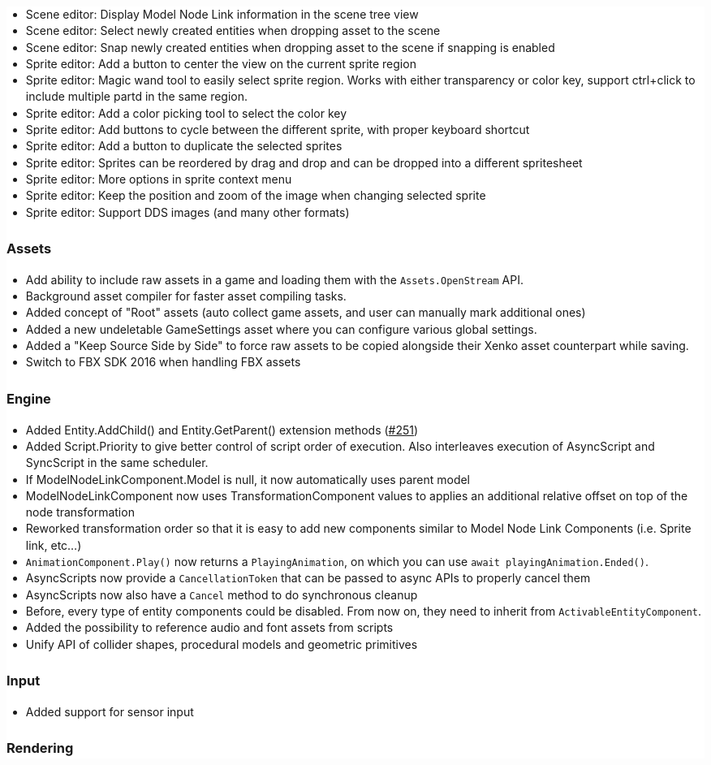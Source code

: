 - Scene editor: Display Model Node Link information in the scene tree view
- Scene editor: Select newly created entities when dropping asset to the scene
- Scene editor: Snap newly created entities when dropping asset to the scene if snapping is enabled
- Sprite editor: Add a button to center the view on the current sprite region
- Sprite editor: Magic wand tool to easily select sprite region. Works with either transparency or color key, support ctrl+click to include multiple partd in the same region.
- Sprite editor: Add a color picking tool to select the color key
- Sprite editor: Add buttons to cycle between the different sprite, with proper keyboard shortcut
- Sprite editor: Add a button to duplicate the selected sprites
- Sprite editor: Sprites can be reordered by drag and drop and can be dropped into a different spritesheet
- Sprite editor: More options in sprite context menu
- Sprite editor: Keep the position and zoom of the image when changing selected sprite
- Sprite editor: Support DDS images (and many other formats)

### Assets

- Add ability to include raw assets in a game and loading them with the `Assets.OpenStream` API.
- Background asset compiler for faster asset compiling tasks.
- Added concept of "Root" assets (auto collect game assets, and user can manually mark additional ones)
- Added a new undeletable GameSettings asset where you can configure various global settings.
- Added a "Keep Source Side by Side" to force raw assets to be copied alongside their Xenko asset counterpart while saving.
- Switch to FBX SDK 2016 when handling FBX assets

### Engine

- Added Entity.AddChild() and Entity.GetParent() extension methods ([#251](https://github.com/SiliconStudio/xenko/issues/251))
- Added Script.Priority to give better control of script order of execution. Also interleaves execution of AsyncScript and SyncScript in the same scheduler.
- If ModelNodeLinkComponent.Model is null, it now automatically uses parent model
- ModelNodeLinkComponent now uses TransformationComponent values to applies an additional relative offset on top of the node transformation
- Reworked transformation order so that it is easy to add new components similar to Model Node Link Components (i.e. Sprite link, etc…)
- `AnimationComponent.Play()` now returns a `PlayingAnimation`, on which you can use `await playingAnimation.Ended()`.
- AsyncScripts now provide a `CancellationToken` that can be passed to async APIs to properly cancel them
- AsyncScripts now also have a `Cancel` method to do synchronous cleanup
- Before, every type of entity components could be disabled. From now on, they need to inherit from `ActivableEntityComponent`.
- Added the possibility to reference audio and font assets from scripts
- Unify API of collider shapes, procedural models and geometric primitives

### Input

- Added support for sensor input

### Rendering
